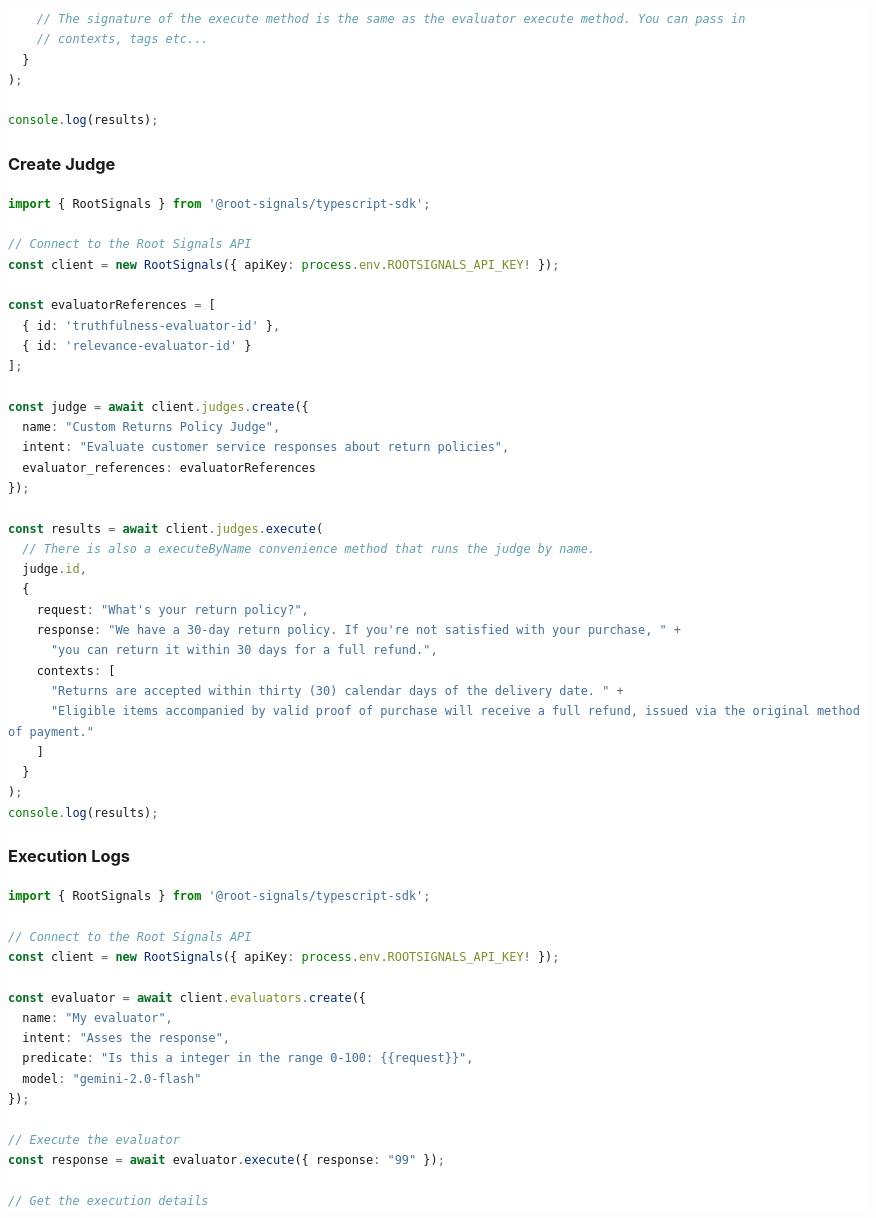 ```typescript
    // The signature of the execute method is the same as the evaluator execute method. You can pass in
    // contexts, tags etc...
  }
);

console.log(results);
```

### Create Judge

```typescript
import { RootSignals } from '@root-signals/typescript-sdk';

// Connect to the Root Signals API
const client = new RootSignals({ apiKey: process.env.ROOTSIGNALS_API_KEY! });

const evaluatorReferences = [
  { id: 'truthfulness-evaluator-id' },
  { id: 'relevance-evaluator-id' }
];

const judge = await client.judges.create({
  name: "Custom Returns Policy Judge",
  intent: "Evaluate customer service responses about return policies",
  evaluator_references: evaluatorReferences
});

const results = await client.judges.execute(
  // There is also a executeByName convenience method that runs the judge by name.
  judge.id,
  {
    request: "What's your return policy?",
    response: "We have a 30-day return policy. If you're not satisfied with your purchase, " +
      "you can return it within 30 days for a full refund.",
    contexts: [
      "Returns are accepted within thirty (30) calendar days of the delivery date. " +
      "Eligible items accompanied by valid proof of purchase will receive a full refund, issued via the original method of payment."
    ]
  }
);
console.log(results);
```

### Execution Logs

```typescript
import { RootSignals } from '@root-signals/typescript-sdk';

// Connect to the Root Signals API
const client = new RootSignals({ apiKey: process.env.ROOTSIGNALS_API_KEY! });

const evaluator = await client.evaluators.create({
  name: "My evaluator",
  intent: "Asses the response",
  predicate: "Is this a integer in the range 0-100: {{request}}",
  model: "gemini-2.0-flash"
});

// Execute the evaluator
const response = await evaluator.execute({ response: "99" });

// Get the execution details
```